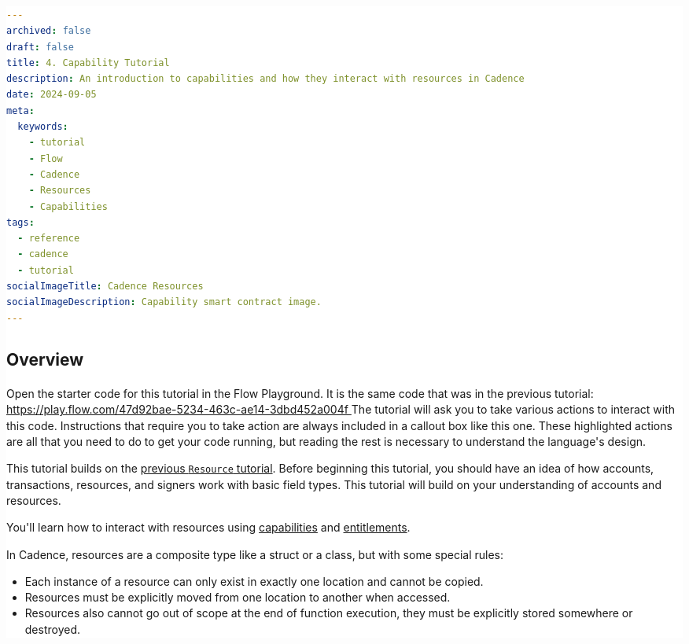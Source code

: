 ```yaml
---
archived: false
draft: false
title: 4. Capability Tutorial
description: An introduction to capabilities and how they interact with resources in Cadence
date: 2024-09-05
meta:
  keywords:
    - tutorial
    - Flow
    - Cadence
    - Resources
    - Capabilities
tags:
  - reference
  - cadence
  - tutorial
socialImageTitle: Cadence Resources
socialImageDescription: Capability smart contract image.
---
```

## Overview
<Callout type="success">
  Open the starter code for this tutorial in the Flow Playground. It is the same code that was in the previous tutorial: <br />
  <a
    href="https://play.flow.com/47d92bae-5234-463c-ae14-3dbd452a004f"
    target="_blank"
  >
    https://play.flow.com/47d92bae-5234-463c-ae14-3dbd452a004f
  </a>
  The tutorial will ask you to take various actions to interact with this code.
</Callout>

<Callout type="info">
  Instructions that require you to take action are always included in a callout
  box like this one. These highlighted actions are all that you need to do to
  get your code running, but reading the rest is necessary to understand the
  language's design.
</Callout>

This tutorial builds on the [previous `Resource` tutorial](./03-resources.md).
Before beginning this tutorial, you should have an idea of
how accounts, transactions, resources, and signers work with basic field types.
This tutorial will build on your understanding of accounts and resources.

You'll learn how to interact with resources using [capabilities](../language/capabilities.md)
and [entitlements](../language/access-control#entitlements).

In Cadence, resources are a composite type like a struct or a class, but with some special rules:
- Each instance of a resource can only exist in exactly one location and cannot be copied.
- Resources must be explicitly moved from one location to another when accessed.
- Resources also cannot go out of scope at the end of function execution, they must be explicitly stored somewhere or destroyed.
